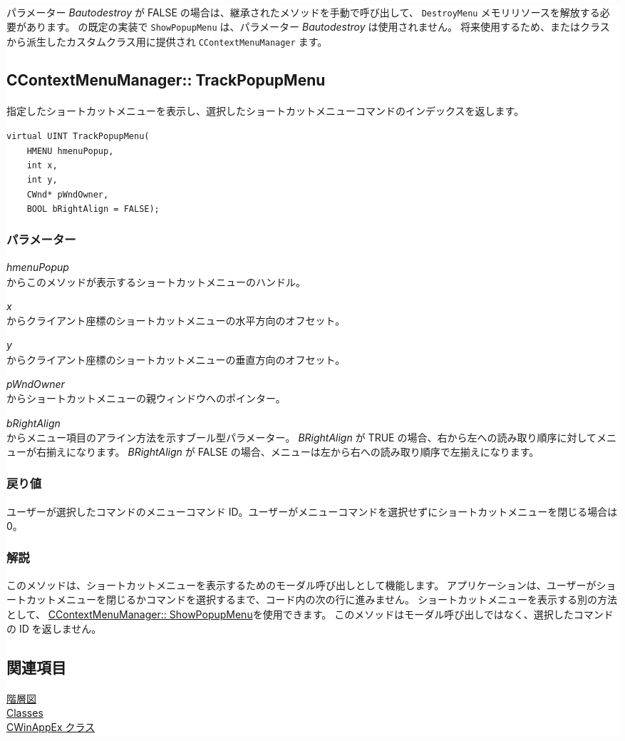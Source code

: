 パラメーター *Bautodestroy* が FALSE の場合は、継承されたメソッドを手動で呼び出して、 `DestroyMenu` メモリリソースを解放する必要があります。 の既定の実装で `ShowPopupMenu` は、パラメーター *Bautodestroy* は使用されません。 将来使用するため、またはクラスから派生したカスタムクラス用に提供され `CContextMenuManager` ます。

## <a name="ccontextmenumanagertrackpopupmenu"></a><a name="trackpopupmenu"></a> CContextMenuManager:: TrackPopupMenu

指定したショートカットメニューを表示し、選択したショートカットメニューコマンドのインデックスを返します。

```
virtual UINT TrackPopupMenu(
    HMENU hmenuPopup,
    int x,
    int y,
    CWnd* pWndOwner,
    BOOL bRightAlign = FALSE);
```

### <a name="parameters"></a>パラメーター

*hmenuPopup*<br/>
からこのメソッドが表示するショートカットメニューのハンドル。

*x*<br/>
からクライアント座標のショートカットメニューの水平方向のオフセット。

*y*<br/>
からクライアント座標のショートカットメニューの垂直方向のオフセット。

*pWndOwner*<br/>
からショートカットメニューの親ウィンドウへのポインター。

*bRightAlign*<br/>
からメニュー項目のアライン方法を示すブール型パラメーター。 *BRightAlign* が TRUE の場合、右から左への読み取り順序に対してメニューが右揃えになります。 *BRightAlign* が FALSE の場合、メニューは左から右への読み取り順序で左揃えになります。

### <a name="return-value"></a>戻り値

ユーザーが選択したコマンドのメニューコマンド ID。ユーザーがメニューコマンドを選択せずにショートカットメニューを閉じる場合は0。

### <a name="remarks"></a>解説

このメソッドは、ショートカットメニューを表示するためのモーダル呼び出しとして機能します。 アプリケーションは、ユーザーがショートカットメニューを閉じるかコマンドを選択するまで、コード内の次の行に進みません。 ショートカットメニューを表示する別の方法として、 [CContextMenuManager:: ShowPopupMenu](#showpopupmenu)を使用できます。 このメソッドはモーダル呼び出しではなく、選択したコマンドの ID を返しません。

## <a name="see-also"></a>関連項目

[階層図](../../mfc/hierarchy-chart.md)<br/>
[Classes](../../mfc/reference/mfc-classes.md)<br/>
[CWinAppEx クラス](../../mfc/reference/cwinappex-class.md)
